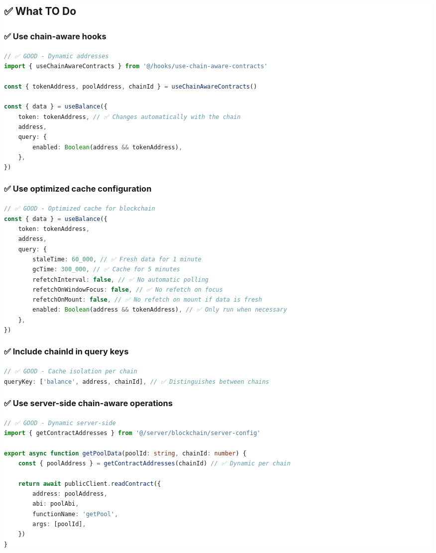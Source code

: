 ## ✅ **What TO Do**

### ✅ **Use chain-aware hooks**

```typescript
// ✅ GOOD - Dynamic addresses
import { useChainAwareContracts } from '@/hooks/use-chain-aware-contracts'

const { tokenAddress, poolAddress, chainId } = useChainAwareContracts()

const { data } = useBalance({
    token: tokenAddress, // ✅ Changes automatically with the chain
    address,
    query: {
        enabled: Boolean(address && tokenAddress),
    },
})
```

### ✅ **Use optimized cache configuration**

```typescript
// ✅ GOOD - Optimized cache for blockchain
const { data } = useBalance({
    token: tokenAddress,
    address,
    query: {
        staleTime: 60_000, // ✅ Fresh data for 1 minute
        gcTime: 300_000, // ✅ Cache for 5 minutes
        refetchInterval: false, // ✅ No automatic polling
        refetchOnWindowFocus: false, // ✅ No refetch on focus
        refetchOnMount: false, // ✅ No refetch on mount if data is fresh
        enabled: Boolean(address && tokenAddress), // ✅ Only run when necessary
    },
})
```

### ✅ **Include chainId in query keys**

```typescript
// ✅ GOOD - Cache isolation per chain
queryKey: ['balance', address, chainId], // ✅ Distinguishes between chains
```

### ✅ **Use server-side chain-aware operations**

```typescript
// ✅ GOOD - Dynamic server-side
import { getContractAddresses } from '@/server/blockchain/server-config'

export async function getPoolData(poolId: string, chainId: number) {
    const { poolAddress } = getContractAddresses(chainId) // ✅ Dynamic per chain

    return await publicClient.readContract({
        address: poolAddress,
        abi: poolAbi,
        functionName: 'getPool',
        args: [poolId],
    })
}
```
